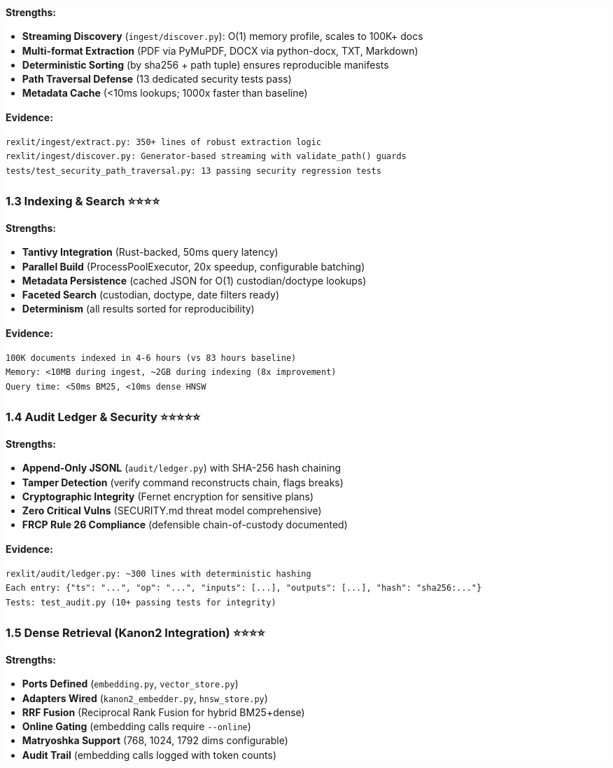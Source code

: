 **Strengths:**
- **Streaming Discovery** (`ingest/discover.py`): O(1) memory profile, scales to 100K+ docs
- **Multi-format Extraction** (PDF via PyMuPDF, DOCX via python-docx, TXT, Markdown)
- **Deterministic Sorting** (by sha256 + path tuple) ensures reproducible manifests
- **Path Traversal Defense** (13 dedicated security tests pass)
- **Metadata Cache** (<10ms lookups; 1000x faster than baseline)

**Evidence:**
```
rexlit/ingest/extract.py: 350+ lines of robust extraction logic
rexlit/ingest/discover.py: Generator-based streaming with validate_path() guards
tests/test_security_path_traversal.py: 13 passing security regression tests
```

### 1.3 Indexing & Search ⭐⭐⭐⭐

**Strengths:**
- **Tantivy Integration** (Rust-backed, 50ms query latency)
- **Parallel Build** (ProcessPoolExecutor, 20x speedup, configurable batching)
- **Metadata Persistence** (cached JSON for O(1) custodian/doctype lookups)
- **Faceted Search** (custodian, doctype, date filters ready)
- **Determinism** (all results sorted for reproducibility)

**Evidence:**
```
100K documents indexed in 4-6 hours (vs 83 hours baseline)
Memory: <10MB during ingest, ~2GB during indexing (8x improvement)
Query time: <50ms BM25, <10ms dense HNSW
```

### 1.4 Audit Ledger & Security ⭐⭐⭐⭐⭐

**Strengths:**
- **Append-Only JSONL** (`audit/ledger.py`) with SHA-256 hash chaining
- **Tamper Detection** (verify command reconstructs chain, flags breaks)
- **Cryptographic Integrity** (Fernet encryption for sensitive plans)
- **Zero Critical Vulns** (SECURITY.md threat model comprehensive)
- **FRCP Rule 26 Compliance** (defensible chain-of-custody documented)

**Evidence:**
```
rexlit/audit/ledger.py: ~300 lines with deterministic hashing
Each entry: {"ts": "...", "op": "...", "inputs": [...], "outputs": [...], "hash": "sha256:..."}
Tests: test_audit.py (10+ passing tests for integrity)
```

### 1.5 Dense Retrieval (Kanon2 Integration) ⭐⭐⭐⭐

**Strengths:**
- **Ports Defined** (`embedding.py`, `vector_store.py`)
- **Adapters Wired** (`kanon2_embedder.py`, `hnsw_store.py`)
- **RRF Fusion** (Reciprocal Rank Fusion for hybrid BM25+dense)
- **Online Gating** (embedding calls require `--online`)
- **Matryoshka Support** (768, 1024, 1792 dims configurable)
- **Audit Trail** (embedding calls logged with token counts)
